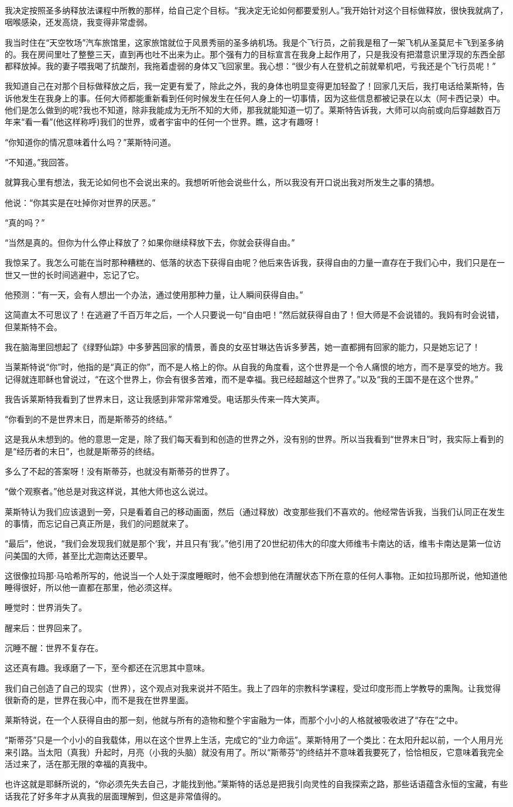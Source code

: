 我决定按照圣多纳释放法课程中所教的那样，给自己定个目标。“我决定无论如何都要爱别人。”我开始针对这个目标做释放，很快我就病了，咽喉感染，还发高烧，我变得非常虚弱。

我当时住在“天空牧场”汽车旅馆里，这家旅馆就位于风景秀丽的圣多纳机场。我是个飞行员，之前我是租了一架飞机从圣莫尼卡飞到圣多纳的。我在房间里吐了整整三天，直到再也吐不出来为止。那个强有力的目标宣言在我身上起作用了，只是我没有把潜意识里浮现的东西全部都释放掉。我的妻子喂我喝了抗酸剂，我拖着虚弱的身体又飞回家里。我心想：“很少有人在登机之前就晕机吧，亏我还是个飞行员呢！”

我知道自己在对那个目标做释放之后，我一定更有爱了，除此之外，我的身体也明显变得更加轻盈了！回家几天后，我打电话给莱斯特，告诉他发生在我身上的事。任何大师都能重新看到任何时候发生在任何人身上的一切事情，因为这些信息都被记录在以太（阿卡西记录）中。他们是怎么做到的呢?我也不知道，除非我能成为无所不知的大师，那我就能知道一切了。莱斯特告诉我，大师可以向前或向后穿越数百万年来“看一看”(他这样称呼)我们的世界，或者宇宙中的任何一个世界。瞧，这才有趣呀！

“你知道你的情况意味着什么吗？”莱斯特问道。

“不知道。”我回答。

就算我心里有想法，我无论如何也不会说出来的。我想听听他会说些什么，所以我没有开口说出我对所发生之事的猜想。

他说：“你其实是在吐掉你对世界的厌恶。”

“真的吗？”

“当然是真的。但你为什么停止释放了？如果你继续释放下去，你就会获得自由。”

我惊呆了。我怎么可能在当时那种糟糕的、低落的状态下获得自由呢？他后来告诉我，获得自由的力量一直存在于我们心中，我们只是在一世又一世的长时间逃避中，忘记了它。

他预测：“有一天，会有人想出一个办法，通过使用那种力量，让人瞬间获得自由。”

这简直太不可思议了！在逃避了千百万年之后，一个人只要说一句“自由吧！”然后就获得自由了！但大师是不会说错的。我妈有时会说错，但莱斯特不会。

我在脑海里回想起了《绿野仙踪》中多萝茜回家的情景，善良的女巫甘琳达告诉多萝茜，她一直都拥有回家的能力，只是她忘记了！

当莱斯特说“你”时，他指的是“真正的你”，而不是人格上的你。从自我的角度看，这个世界是一个令人痛恨的地方，而不是享受的地方。我记得就连耶稣也曾说过，“在这个世界上，你会有很多苦难，而不是幸福。我已经超越这个世界了。”以及“我的王国不是在这个世界。”

我告诉莱斯特我看到了世界末日，这让我感到非常非常难受。电话那头传来一阵大笑声。

“你看到的不是世界末日，而是斯蒂芬的终结。”

这是我从未想到的。他的意思一定是，除了我们每天看到和创造的世界之外，没有别的世界。所以当我看到“世界末日”时，我实际上看到的是“经历者的末日”，也就是斯蒂芬的终结。

多么了不起的答案呀！没有斯蒂芬，也就没有斯蒂芬的世界了。

“做个观察者。”他总是对我这样说，其他大师也这么说过。

莱斯特认为我们应该退到一旁，只是看着自己的移动画面，然后（通过释放）改变那些我们不喜欢的。他经常告诉我，当我们认同正在发生的事情，而忘记自己真正所是，我们的问题就来了。

“最后”，他说，“我们会发现我们就是那个‘我’，并且只有‘我’。”他引用了20世纪初伟大的印度大师维韦卡南达的话，维韦卡南达是第一位访问美国的大师，甚至比尤迦南达还要早。

这很像拉玛那·马哈希所写的，他说当一个人处于深度睡眠时，他不会想到他在清醒状态下所在意的任何人事物。正如拉玛那所说，他知道他睡得很好，所以他一直都在那里，他必须这样。

睡觉时：世界消失了。

醒来后：世界回来了。

沉睡不醒：世界不复存在。

这还真有趣。我琢磨了一下，至今都还在沉思其中意味。

我们自己创造了自己的现实（世界），这个观点对我来说并不陌生。我上了四年的宗教科学课程，受过印度形而上学教导的熏陶。让我觉得很新奇的是，世界在我心中，而不是我在世界里面。

莱斯特说，在一个人获得自由的那一刻，他就与所有的造物和整个宇宙融为一体，而那个小小的人格就被吸收进了“存在”之中。

“斯蒂芬”只是一个小小的自我载体，用以在这个世界上生活，完成它的“业力命运”。莱斯特用了一个类比：在太阳升起以前，一个人用月光来引路。当太阳（真我）升起时，月亮（小我的头脑）就没有用了。所以“斯蒂芬“的终结并不意味着我要死了，恰恰相反，它意味着我完全活过来了，活在那无限的幸福的真我中。

也许这就是耶稣所说的，“你必须先失去自己，才能找到他。”莱斯特的话总是把我引向灵性的自我探索之路，那些话语蕴含永恒的宝藏，有些话我花了好多年才从真我的层面理解到，但这是非常值得的。
